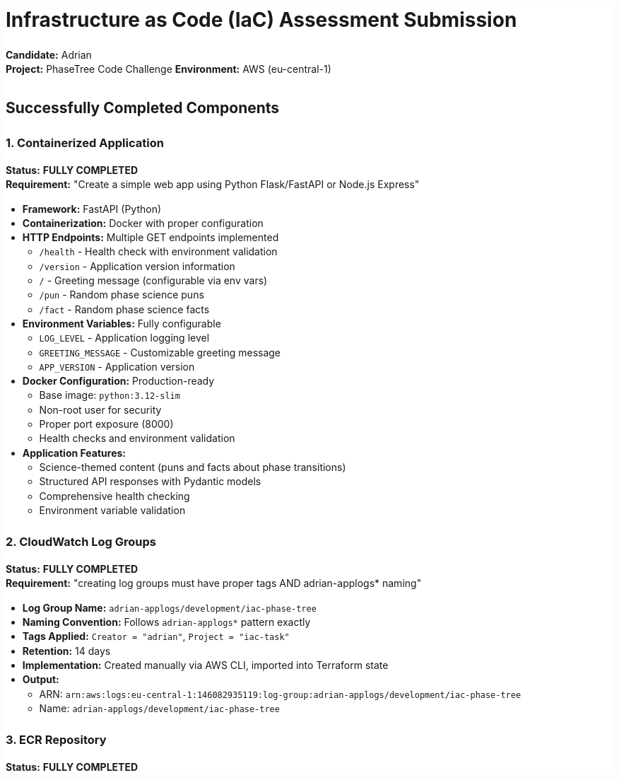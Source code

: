 # Infrastructure as Code (IaC) Assessment Submission

**Candidate:** Adrian  
**Project:** PhaseTree Code Challenge
**Environment:** AWS (eu-central-1)


## Successfully Completed Components

### 1. Containerized Application
**Status:** **FULLY COMPLETED**  
**Requirement:** "Create a simple web app using Python Flask/FastAPI or Node.js Express"

- **Framework:** FastAPI (Python)
- **Containerization:** Docker with proper configuration
- **HTTP Endpoints:** Multiple GET endpoints implemented
  - `/health` - Health check with environment validation
  - `/version` - Application version information
  - `/` - Greeting message (configurable via env vars)
  - `/pun` - Random phase science puns
  - `/fact` - Random phase science facts
- **Environment Variables:** Fully configurable
  - `LOG_LEVEL` - Application logging level
  - `GREETING_MESSAGE` - Customizable greeting message
  - `APP_VERSION` - Application version
- **Docker Configuration:** Production-ready
  - Base image: `python:3.12-slim`
  - Non-root user for security
  - Proper port exposure (8000)
  - Health checks and environment validation
- **Application Features:**
  - Science-themed content (puns and facts about phase transitions)
  - Structured API responses with Pydantic models
  - Comprehensive health checking
  - Environment variable validation

### 2. CloudWatch Log Groups
**Status:** **FULLY COMPLETED**  
**Requirement:** "creating log groups must have proper tags AND adrian-applogs* naming"

- **Log Group Name:** `adrian-applogs/development/iac-phase-tree`
- **Naming Convention:**  Follows `adrian-applogs*` pattern exactly
- **Tags Applied:**  `Creator = "adrian"`, `Project = "iac-task"`
- **Retention:** 14 days
- **Implementation:** Created manually via AWS CLI, imported into Terraform state
- **Output:** 
  - ARN: `arn:aws:logs:eu-central-1:146082935119:log-group:adrian-applogs/development/iac-phase-tree`
  - Name: `adrian-applogs/development/iac-phase-tree`

### 3. ECR Repository
**Status:** **FULLY COMPLETED**

